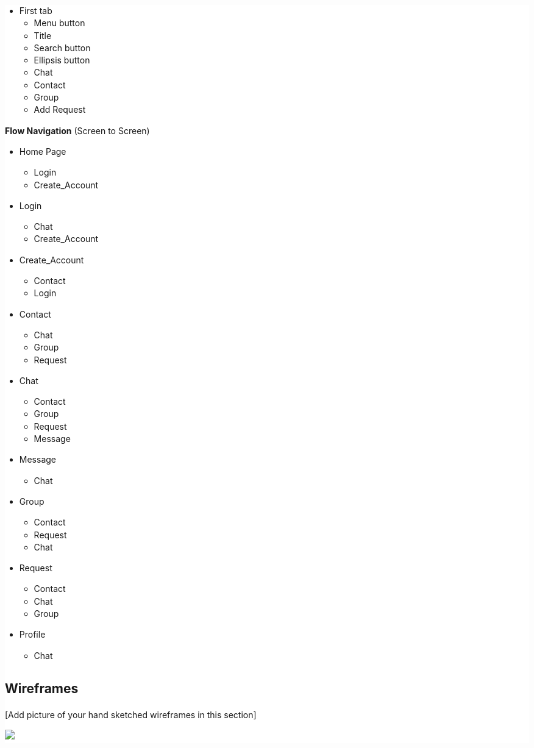 * First tab
    * Menu button
    * Title
    * Search button
    * Ellipsis button
    * Chat
    * Contact
    * Group
    * Add Request

**Flow Navigation** (Screen to Screen)

* Home Page
   * Login
   * Create_Account
   
* Login
   * Chat
   * Create_Account

* Create_Account
    * Contact
    * Login

* Contact
    * Chat
    * Group
    * Request

* Chat
    * Contact
    * Group
    * Request
    * Message

* Message
    * Chat
    
* Group
    * Contact
    * Request
    * Chat
    
* Request
    * Contact
    * Chat
    * Group

* Profile
    * Chat

## Wireframes
[Add picture of your hand sketched wireframes in this section]

<img src="https://i.imgur.com/4jk6Fyr.jpg" width=600>
